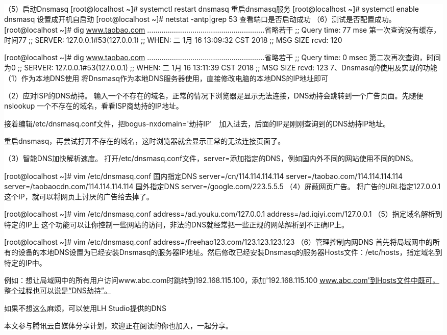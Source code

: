 （5）启动Dnsmasq
[root@localhost ~]# systemctl restart dnsmasq    重启dnsmasq服务
[root@localhost ~]# systemctl enable dnsmasq    设置成开机自启动
[root@localhost ~]# netstat -antp|grep 53        查看端口是否启动成功
（6）测试是否配置成功。
[root@localhost ~]# dig www.taobao.com
.........................................................省略若干
;; Query time: 77 mse    第一次查询没有缓存，时间77
;; SERVER: 127.0.0.1#53(127.0.0.1)
;; WHEN: 二 1月 16 13:09:32 CST 2018
;; MSG SIZE  rcvd: 120

[root@localhost ~]# dig www.taobao.com
.........................................................省略若干
;; Query time: 0 msec    第二次再次查询，时间为0
;; SERVER: 127.0.0.1#53(127.0.0.1)
;; WHEN: 二 1月 16 13:11:39 CST 2018
;; MSG SIZE  rcvd: 123
7、Dnsmasq的使用及实现的功能
（1）作为本地DNS使用
将Dnsmasq作为本地DNS服务器使用，直接修改电脑的本地DNS的IP地址即可


（2）应对ISP的DNS劫持。
输入一个不存在的域名，正常的情况下浏览器是显示无法连接，DNS劫持会跳转到一个广告页面。先随便nslookup 一个不存在的域名，看看ISP商劫持的IP地址。

接着编辑/etc/dnsmasq.conf文件，把bogus-nxdomain='劫持IP'　加入进去，后面的IP是刚刚查询到的DNS劫持IP地址。

重启dnsmasq，再尝试打开不存在的域名，这时浏览器就会显示正常的无法连接页面了。

（3）智能DNS加快解析速度。
打开/etc/dnsmasq.conf文件，server=添加指定的DNS，例如国内外不同的网站使用不同的DNS。

[root@localhost ~]# vim /etc/dnsmasq.conf
国内指定DNS
server=/cn/114.114.114.114
server=/taobao.com/114.114.114.114
server=/taobaocdn.com/114.114.114.114
国外指定DNS
server=/google.com/223.5.5.5
（4）屏蔽网页广告。
将广告的URL指定127.0.0.1这个IP，就可以将网页上讨厌的广告给去掉了。

[root@localhost ~]# vim /etc/dnsmasq.conf
address=/ad.youku.com/127.0.0.1
address=/ad.iqiyi.com/127.0.0.1
（5）指定域名解析到特定的IP上
这个功能可以让你控制一些网站的访问，非法的DNS就经常把一些正规的网站解析到不正确IP上。

[root@localhost ~]# vim /etc/dnsmasq.conf
address=/freehao123.com/123.123.123.123
（6）管理控制内网DNS
首先将局域网中的所有的设备的本地DNS设置为已经安装Dnsmasq的服务器IP地址。然后修改已经安装Dnsmasq的服务器Hosts文件：/etc/hosts，指定域名到特定的IP中。

例如：想让局域网中的所有用户访问www.abc.com时跳转到192.168.115.100，添加'192.168.115.100 www.abc.com'到Hosts文件中既可，整个过程也可以说是“DNS劫持”。

如果不想这么麻烦，可以使用LH Studio提供的DNS

本文参与腾讯云自媒体分享计划，欢迎正在阅读的你也加入，一起分享。